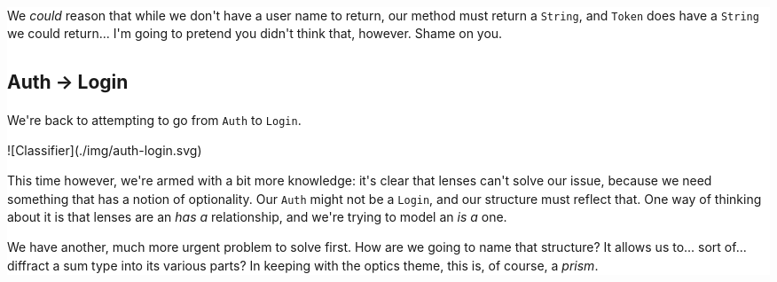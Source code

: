 We *could* reason that while we don't have a user name to return, our method must return a `String`, and `Token` does have a `String` we could return... I'm going to pretend you didn't think that, however. Shame on you.

## Auth → Login

We're back to attempting to go from `Auth` to `Login`.

<span class="figure">
![Classifier](./img/auth-login.svg)
</span>

This time however, we're armed with a bit more knowledge: it's clear that lenses can't solve our issue, because we need something that has a notion of optionality. Our `Auth` might not be a `Login`, and our structure must reflect that. One way of thinking about it is that lenses are an *has a* relationship, and we're trying to model an *is a* one.

We have another, much more urgent problem to solve first. How are we going to name that structure? It allows us to... sort of... diffract a sum type into its various parts? In keeping with the optics theme, this is, of course, a *prism*.
